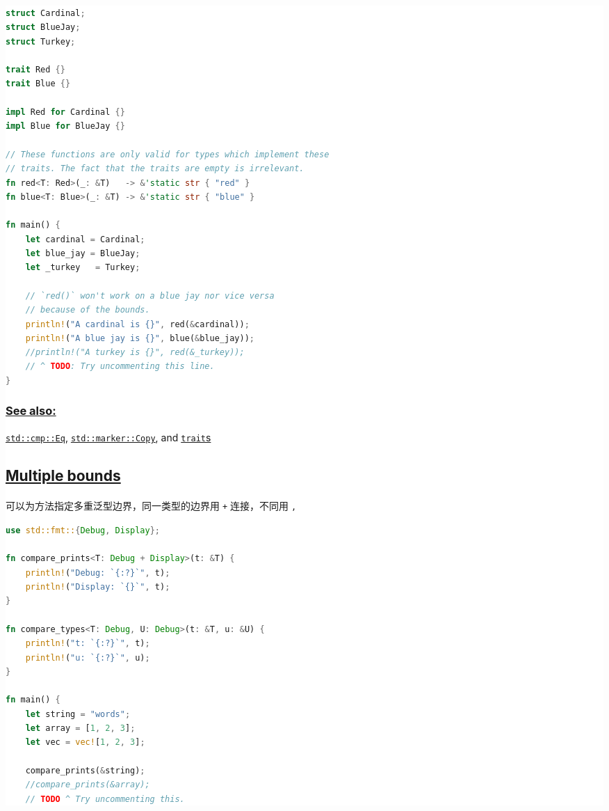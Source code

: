 ```rust
struct Cardinal;
struct BlueJay;
struct Turkey;

trait Red {}
trait Blue {}

impl Red for Cardinal {}
impl Blue for BlueJay {}

// These functions are only valid for types which implement these
// traits. The fact that the traits are empty is irrelevant.
fn red<T: Red>(_: &T)   -> &'static str { "red" }
fn blue<T: Blue>(_: &T) -> &'static str { "blue" }

fn main() {
    let cardinal = Cardinal;
    let blue_jay = BlueJay;
    let _turkey   = Turkey;

    // `red()` won't work on a blue jay nor vice versa
    // because of the bounds.
    println!("A cardinal is {}", red(&cardinal));
    println!("A blue jay is {}", blue(&blue_jay));
    //println!("A turkey is {}", red(&_turkey));
    // ^ TODO: Try uncommenting this line.
}
```

### [See also:](https://doc.rust-lang.org/rust-by-example/generics/bounds/testcase_empty.html#see-also)

[`std::cmp::Eq`](https://doc.rust-lang.org/std/cmp/trait.Eq.html), [`std::marker::Copy`](https://doc.rust-lang.org/std/marker/trait.Copy.html), and [`trait`s](https://doc.rust-lang.org/rust-by-example/trait.html)



## [Multiple bounds](https://doc.rust-lang.org/rust-by-example/generics/multi_bounds.html#multiple-bounds)

可以为方法指定多重泛型边界，同一类型的边界用 `+` 连接，不同用 `,` 

```rust
use std::fmt::{Debug, Display};

fn compare_prints<T: Debug + Display>(t: &T) {
    println!("Debug: `{:?}`", t);
    println!("Display: `{}`", t);
}

fn compare_types<T: Debug, U: Debug>(t: &T, u: &U) {
    println!("t: `{:?}`", t);
    println!("u: `{:?}`", u);
}

fn main() {
    let string = "words";
    let array = [1, 2, 3];
    let vec = vec![1, 2, 3];

    compare_prints(&string);
    //compare_prints(&array);
    // TODO ^ Try uncommenting this.
```